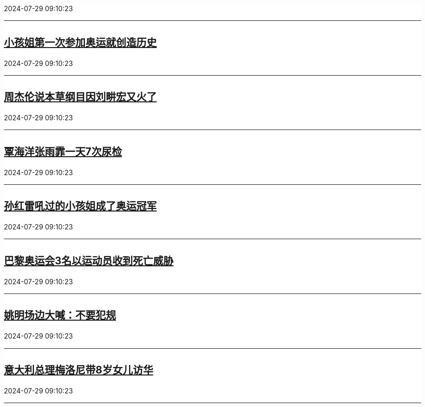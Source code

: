 2024-07-29 09:10:23

---
## [小孩姐第一次参加奥运就创造历史](https://www.baidu.com/s?wd=%E5%B0%8F%E5%AD%A9%E5%A7%90%E7%AC%AC%E4%B8%80%E6%AC%A1%E5%8F%82%E5%8A%A0%E5%A5%A5%E8%BF%90%E5%B0%B1%E5%88%9B%E9%80%A0%E5%8E%86%E5%8F%B2)

2024-07-29 09:10:23

---
## [周杰伦说本草纲目因刘畊宏又火了](https://www.baidu.com/s?wd=%E5%91%A8%E6%9D%B0%E4%BC%A6%E8%AF%B4%E6%9C%AC%E8%8D%89%E7%BA%B2%E7%9B%AE%E5%9B%A0%E5%88%98%E7%95%8A%E5%AE%8F%E5%8F%88%E7%81%AB%E4%BA%86)

2024-07-29 09:10:23

---
## [覃海洋张雨霏一天7次尿检](https://www.baidu.com/s?wd=%E8%A6%83%E6%B5%B7%E6%B4%8B%E5%BC%A0%E9%9B%A8%E9%9C%8F%E4%B8%80%E5%A4%A97%E6%AC%A1%E5%B0%BF%E6%A3%80)

2024-07-29 09:10:23

---
## [孙红雷吼过的小孩姐成了奥运冠军](https://www.baidu.com/s?wd=%E5%AD%99%E7%BA%A2%E9%9B%B7%E5%90%BC%E8%BF%87%E7%9A%84%E5%B0%8F%E5%AD%A9%E5%A7%90%E6%88%90%E4%BA%86%E5%A5%A5%E8%BF%90%E5%86%A0%E5%86%9B)

2024-07-29 09:10:23

---
## [巴黎奥运会3名以运动员收到死亡威胁](https://www.baidu.com/s?wd=%E5%B7%B4%E9%BB%8E%E5%A5%A5%E8%BF%90%E4%BC%9A3%E5%90%8D%E4%BB%A5%E8%BF%90%E5%8A%A8%E5%91%98%E6%94%B6%E5%88%B0%E6%AD%BB%E4%BA%A1%E5%A8%81%E8%83%81)

2024-07-29 09:10:23

---
## [姚明场边大喊：不要犯规](https://www.baidu.com/s?wd=%E5%A7%9A%E6%98%8E%E5%9C%BA%E8%BE%B9%E5%A4%A7%E5%96%8A%EF%BC%9A%E4%B8%8D%E8%A6%81%E7%8A%AF%E8%A7%84)

2024-07-29 09:10:23

---
## [意大利总理梅洛尼带8岁女儿访华](https://www.baidu.com/s?wd=%E6%84%8F%E5%A4%A7%E5%88%A9%E6%80%BB%E7%90%86%E6%A2%85%E6%B4%9B%E5%B0%BC%E5%B8%A68%E5%B2%81%E5%A5%B3%E5%84%BF%E8%AE%BF%E5%8D%8E)

2024-07-29 09:10:23

---
